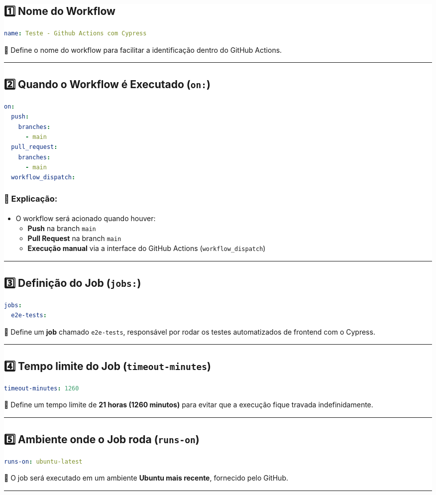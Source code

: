 
## **1️⃣ Nome do Workflow**  
```yaml
name: Teste - Github Actions com Cypress
```
🔹 Define o nome do workflow para facilitar a identificação dentro do GitHub Actions.  

---

## **2️⃣ Quando o Workflow é Executado (`on:`)**  
```yaml
on:
  push:
    branches:
      - main
  pull_request:
    branches:
      - main
  workflow_dispatch:
```
### 🔹 Explicação:
- O workflow será acionado quando houver:  
  - **Push** na branch `main`  
  - **Pull Request** na branch `main`  
  - **Execução manual** via a interface do GitHub Actions (`workflow_dispatch`)  

---

## **3️⃣ Definição do Job (`jobs:`)**  
```yaml
jobs:
  e2e-tests:
```
🔹 Define um **job** chamado `e2e-tests`, responsável por rodar os testes automatizados de frontend com o Cypress.

---

## **4️⃣ Tempo limite do Job (`timeout-minutes`)**  
```yaml
timeout-minutes: 1260
```
🔹 Define um tempo limite de **21 horas (1260 minutos)** para evitar que a execução fique travada indefinidamente.  

---

## **5️⃣ Ambiente onde o Job roda (`runs-on`)**  
```yaml
runs-on: ubuntu-latest
```
🔹 O job será executado em um ambiente **Ubuntu mais recente**, fornecido pelo GitHub.  

---